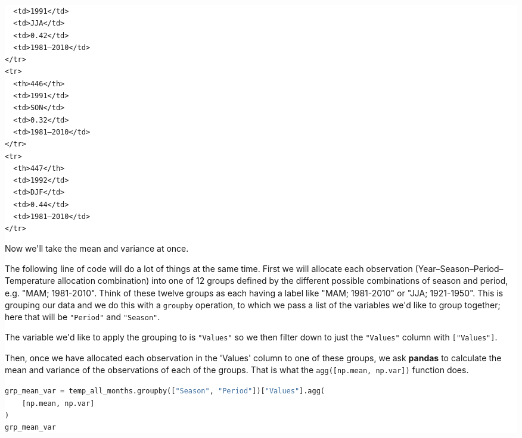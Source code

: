       <td>1991</td>
      <td>JJA</td>
      <td>0.42</td>
      <td>1981—2010</td>
    </tr>
    <tr>
      <th>446</th>
      <td>1991</td>
      <td>SON</td>
      <td>0.32</td>
      <td>1981—2010</td>
    </tr>
    <tr>
      <th>447</th>
      <td>1992</td>
      <td>DJF</td>
      <td>0.44</td>
      <td>1981—2010</td>
    </tr>
  </tbody>
</table>
</div>


Now we'll take the mean and variance at once.


The following line of code will do a lot of things at the same time. First we will allocate each observation (Year–Season–Period–Temperature allocation combination) into one of 12 groups defined by the different possible combinations of season and period, e.g. "MAM; 1981-2010". Think of these twelve groups as each having a label like "MAM; 1981-2010" or "JJA; 1921-1950". This is grouping our data and we do this with a `groupby` operation, to which we pass a list of the variables we'd like to group together; here that will be `"Period"` and `"Season"`.


The variable we'd like to apply the grouping to is `"Values"` so we then filter down to just the `"Values"` column with `["Values"]`.


Then, once we have allocated each observation in the 'Values' column to one of these groups, we ask **pandas** to calculate the mean and variance of the observations of each of the groups. That is what the `agg([np.mean, np.var])` function does.


```python
grp_mean_var = temp_all_months.groupby(["Season", "Period"])["Values"].agg(
    [np.mean, np.var]
)
grp_mean_var
```


<div>
<style scoped>
    .dataframe tbody tr th:only-of-type {
        vertical-align: middle;
    }
